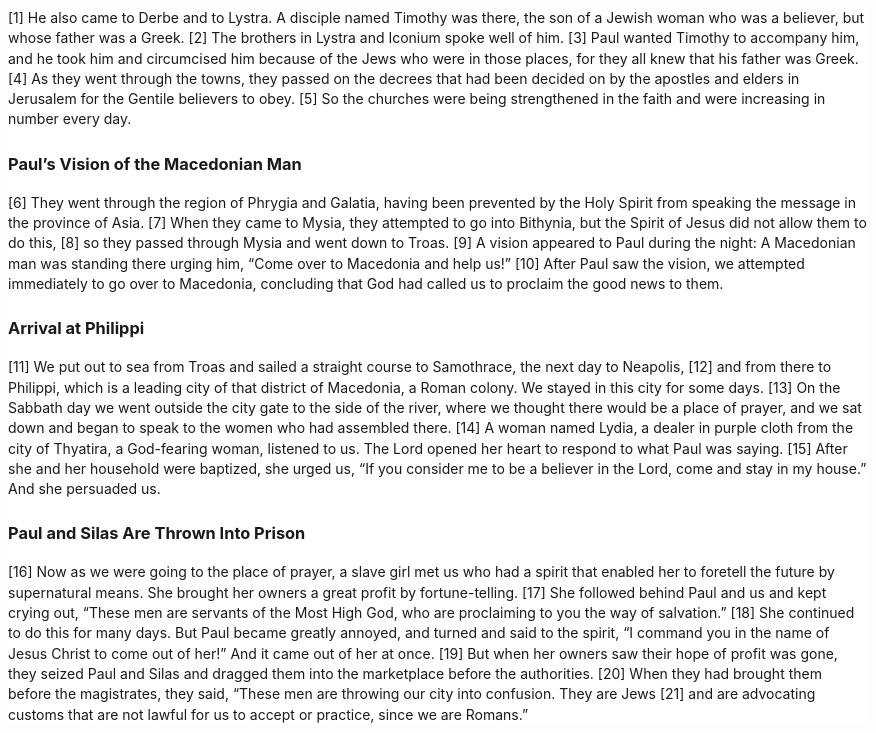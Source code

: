 [1] He also came to Derbe and to Lystra. A disciple named Timothy was there, the son of a Jewish woman who was a believer, but whose father was a Greek.
[2] The brothers in Lystra and Iconium spoke well of him.
[3] Paul wanted Timothy to accompany him, and he took him and circumcised him because of the Jews who were in those places, for they all knew that his father was Greek.
[4] As they went through the towns, they passed on the decrees that had been decided on by the apostles and elders in Jerusalem for the Gentile believers to obey.
[5] So the churches were being strengthened in the faith and were increasing in number every day.

### Paul’s Vision of the Macedonian Man

[6] They went through the region of Phrygia and Galatia, having been prevented by the Holy Spirit from speaking the message in the province of Asia.
[7] When they came to Mysia, they attempted to go into Bithynia, but the Spirit of Jesus did not allow them to do this,
[8] so they passed through Mysia and went down to Troas.
[9] A vision appeared to Paul during the night: A Macedonian man was standing there urging him, “Come over to Macedonia and help us!”
[10] After Paul saw the vision, we attempted immediately to go over to Macedonia, concluding that God had called us to proclaim the good news to them.

### Arrival at Philippi

[11] We put out to sea from Troas and sailed a straight course to Samothrace, the next day to Neapolis,
[12] and from there to Philippi, which is a leading city of that district of Macedonia, a Roman colony. We stayed in this city for some days.
[13] On the Sabbath day we went outside the city gate to the side of the river, where we thought there would be a place of prayer, and we sat down and began to speak to the women who had assembled there.
[14] A woman named Lydia, a dealer in purple cloth from the city of Thyatira, a God-fearing woman, listened to us. The Lord opened her heart to respond to what Paul was saying.
[15] After she and her household were baptized, she urged us, “If you consider me to be a believer in the Lord, come and stay in my house.” And she persuaded us.

### Paul and Silas Are Thrown Into Prison

[16] Now as we were going to the place of prayer, a slave girl met us who had a spirit that enabled her to foretell the future by supernatural means. She brought her owners a great profit by fortune-telling.
[17] She followed behind Paul and us and kept crying out, “These men are servants of the Most High God, who are proclaiming to you the way of salvation.”
[18] She continued to do this for many days. But Paul became greatly annoyed, and turned and said to the spirit, “I command you in the name of Jesus Christ to come out of her!” And it came out of her at once.
[19] But when her owners saw their hope of profit was gone, they seized Paul and Silas and dragged them into the marketplace before the authorities.
[20] When they had brought them before the magistrates, they said, “These men are throwing our city into confusion. They are Jews
[21] and are advocating customs that are not lawful for us to accept or practice, since we are Romans.”
